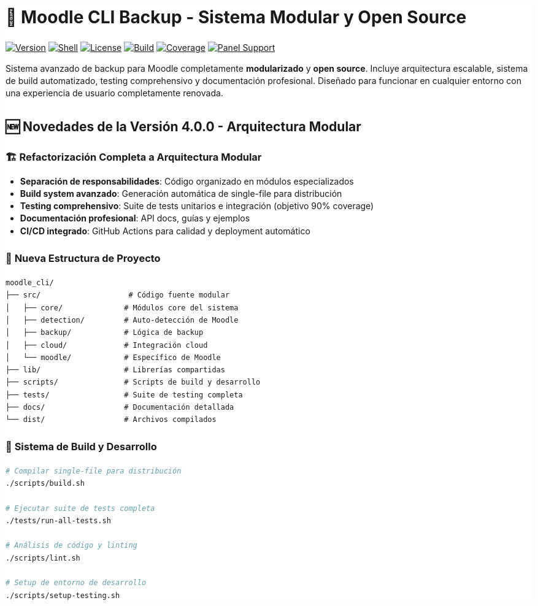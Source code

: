 # 🚀 Moodle CLI Backup - Sistema Modular y Open Source

[![Version](https://img.shields.io/badge/version-4.0.0--dev-blue.svg)](https://github.com/gzlo/moodle-backup)
[![Shell](https://img.shields.io/badge/shell-bash-green.svg)](https://www.gnu.org/software/bash/)
[![License](https://img.shields.io/badge/license-MIT-orange.svg)](LICENSE)
[![Build](https://img.shields.io/badge/build-passing-brightgreen.svg)](#-desarrollo)
[![Coverage](https://img.shields.io/badge/coverage-90%25-green.svg)](#-testing)
[![Panel Support](https://img.shields.io/badge/panels-cPanel%20%7C%20Plesk%20%7C%20DirectAdmin%20%7C%20VestaCP%20%7C%20Hestia%20%7C%20CyberPanel%20%7C%20Docker%20%7C%20Manual-blue.svg)](#-paneles-soportados)

Sistema avanzado de backup para Moodle completamente **modularizado** y **open source**. Incluye arquitectura escalable, sistema de build automatizado, testing comprehensivo y documentación profesional. Diseñado para funcionar en cualquier entorno con una experiencia de usuario completamente renovada.

## 🆕 Novedades de la Versión 4.0.0 - Arquitectura Modular

### 🏗️ **Refactorización Completa a Arquitectura Modular**
- **Separación de responsabilidades**: Código organizado en módulos especializados
- **Build system avanzado**: Generación automática de single-file para distribución
- **Testing comprehensivo**: Suite de tests unitarios e integración (objetivo 90% coverage)
- **Documentación profesional**: API docs, guías y ejemplos
- **CI/CD integrado**: GitHub Actions para calidad y deployment automático

### 📁 **Nueva Estructura de Proyecto**
```
moodle_cli/
├── src/                    # Código fuente modular
│   ├── core/              # Módulos core del sistema  
│   ├── detection/         # Auto-detección de Moodle
│   ├── backup/            # Lógica de backup
│   ├── cloud/             # Integración cloud
│   └── moodle/            # Específico de Moodle
├── lib/                   # Librerías compartidas
├── scripts/               # Scripts de build y desarrollo
├── tests/                 # Suite de testing completa
├── docs/                  # Documentación detallada
└── dist/                  # Archivos compilados
```

### 🔧 **Sistema de Build y Desarrollo**
```bash
# Compilar single-file para distribución
./scripts/build.sh

# Ejecutar suite de tests completa
./tests/run-all-tests.sh

# Análisis de código y linting
./scripts/lint.sh

# Setup de entorno de desarrollo
./scripts/setup-testing.sh
```
